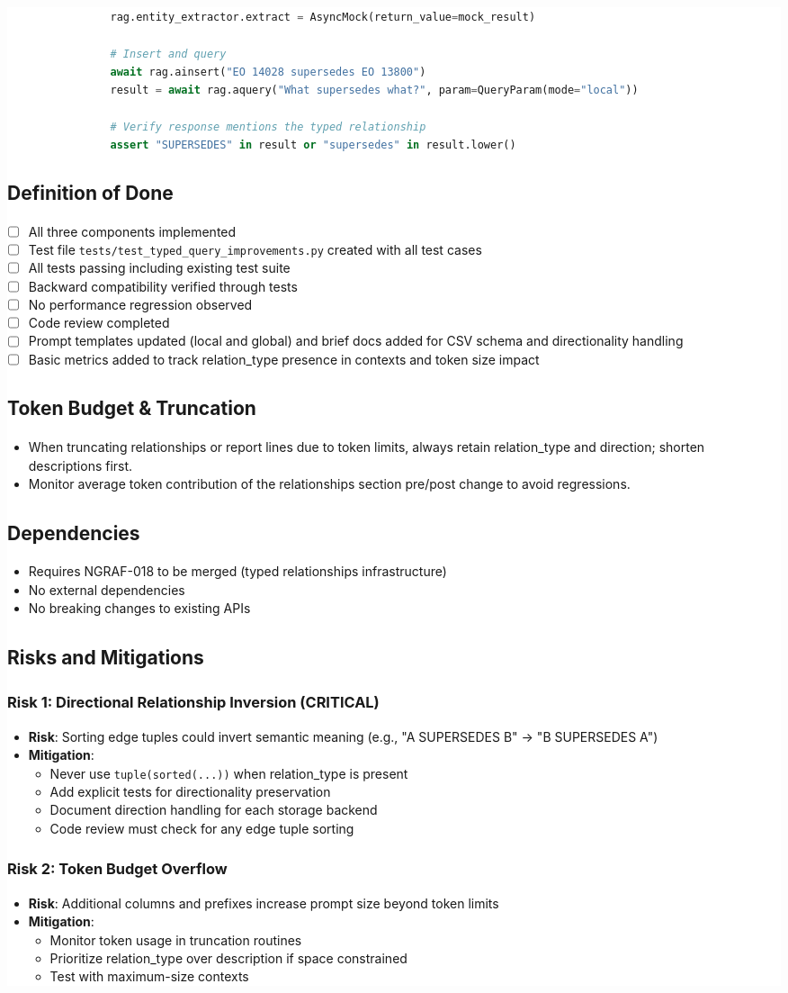 ```python
                rag.entity_extractor.extract = AsyncMock(return_value=mock_result)

                # Insert and query
                await rag.ainsert("EO 14028 supersedes EO 13800")
                result = await rag.aquery("What supersedes what?", param=QueryParam(mode="local"))

                # Verify response mentions the typed relationship
                assert "SUPERSEDES" in result or "supersedes" in result.lower()
```

## Definition of Done

- [ ] All three components implemented
- [ ] Test file `tests/test_typed_query_improvements.py` created with all test cases
- [ ] All tests passing including existing test suite
- [ ] Backward compatibility verified through tests
- [ ] No performance regression observed
- [ ] Code review completed
 - [ ] Prompt templates updated (local and global) and brief docs added for CSV schema and directionality handling
 - [ ] Basic metrics added to track relation_type presence in contexts and token size impact

## Token Budget & Truncation

- When truncating relationships or report lines due to token limits, always retain relation_type and direction; shorten descriptions first.
- Monitor average token contribution of the relationships section pre/post change to avoid regressions.

## Dependencies

- Requires NGRAF-018 to be merged (typed relationships infrastructure)
- No external dependencies
- No breaking changes to existing APIs

## Risks and Mitigations

### Risk 1: Directional Relationship Inversion (CRITICAL)
- **Risk**: Sorting edge tuples could invert semantic meaning (e.g., "A SUPERSEDES B" → "B SUPERSEDES A")
- **Mitigation**:
  - Never use `tuple(sorted(...))` when relation_type is present
  - Add explicit tests for directionality preservation
  - Document direction handling for each storage backend
  - Code review must check for any edge tuple sorting

### Risk 2: Token Budget Overflow
- **Risk**: Additional columns and prefixes increase prompt size beyond token limits
- **Mitigation**:
  - Monitor token usage in truncation routines
  - Prioritize relation_type over description if space constrained
  - Test with maximum-size contexts
